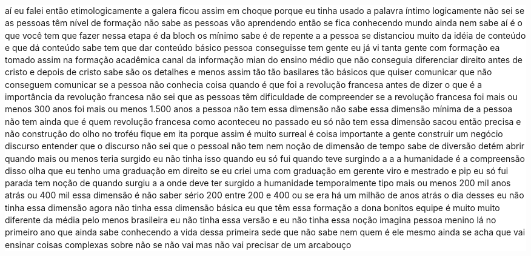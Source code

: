 aí eu falei então etimologicamente a
galera ficou assim em choque porque eu
tinha usado a palavra íntimo logicamente
não sei se as pessoas têm nível de
formação não sabe as pessoas vão
aprendendo então se fica conhecendo
mundo ainda nem sabe aí é o que você tem
que fazer nessa etapa é da bloch os
mínimo sabe é de repente a a pessoa se
distanciou muito da idéia de conteúdo e
que dá conteúdo sabe tem que dar
conteúdo básico pessoa conseguisse tem
gente eu já vi tanta gente com formação
ea tomado assim na formação acadêmica
canal da informação mian do ensino médio
que não conseguia diferenciar direito
antes de cristo e depois de cristo sabe
são os detalhes e menos assim tão tão
basilares tão básicos que quiser
comunicar que não conseguem comunicar se
a pessoa não conhecia coisa quando é que
foi a revolução francesa antes de dizer
o que é a importância da revolução
francesa não sei que as pessoas têm
dificuldade de compreender se a
revolução francesa foi mais ou menos 300
anos foi mais ou menos 1.500 anos a
pessoa não tem essa dimensão não sabe
essa dimensão mínima de a pessoa não tem
ainda que é quem revolução francesa como
aconteceu no passado
eu só não tem essa dimensão sacou então
precisa e não construção do olho no
troféu fique em ita porque assim é muito
surreal é coisa importante a gente
construir um negócio discurso entender
que o discurso não sei que o pessoal não
tem nem noção de dimensão de tempo sabe
de diversão detém abrir quando mais ou
menos teria surgido eu não tinha isso
quando eu só fui quando teve surgindo a
a a humanidade é a compreensão disso
olha que eu tenho uma graduação em
direito se eu criei uma com graduação em
gerente viro e mestrado e
pip eu só fui parada tem noção de quando
surgiu a a onde deve ter surgido a
humanidade temporalmente tipo mais ou
menos 200 mil anos atrás ou 400 mil essa
dimensão é não saber sério 200 entre 200
e 400 ou se era há um milhão de anos
atrás o dia desses eu não tinha essa
dimensão
agora não tinha essa dimensão básica eu
que têm essa formação a dona bonitos
equipe é muito muito diferente da média
pelo menos brasileira eu não tinha essa
versão e eu não tinha essa noção imagina
pessoa menino lá no primeiro ano que
ainda sabe conhecendo a vida dessa
primeira sede que não sabe nem quem é
ele mesmo ainda se acha que vai ensinar
coisas complexas sobre não se não vai
mas não vai precisar de um arcabouço